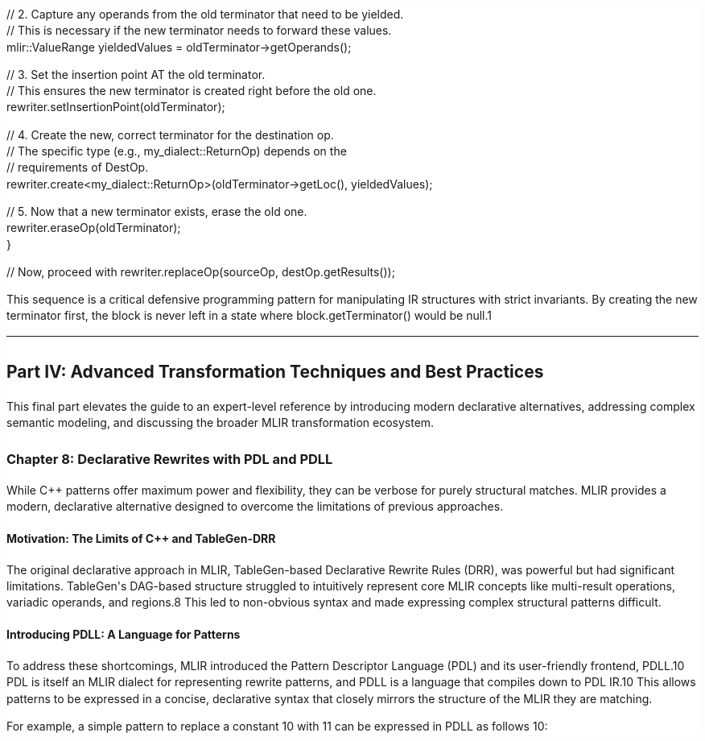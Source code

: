   // 2\. Capture any operands from the old terminator that need to be yielded.  
  // This is necessary if the new terminator needs to forward these values.  
  mlir::ValueRange yieldedValues \= oldTerminator-\>getOperands();

  // 3\. Set the insertion point AT the old terminator.  
  // This ensures the new terminator is created right before the old one.  
  rewriter.setInsertionPoint(oldTerminator);

  // 4\. Create the new, correct terminator for the destination op.  
  // The specific type (e.g., my\_dialect::ReturnOp) depends on the  
  // requirements of DestOp.  
  rewriter.create\<my\_dialect::ReturnOp\>(oldTerminator-\>getLoc(), yieldedValues);

  // 5\. Now that a new terminator exists, erase the old one.  
  rewriter.eraseOp(oldTerminator);  
}

// Now, proceed with rewriter.replaceOp(sourceOp, destOp.getResults());

This sequence is a critical defensive programming pattern for manipulating IR structures with strict invariants. By creating the new terminator first, the block is never left in a state where block.getTerminator() would be null.1

---

## **Part IV: Advanced Transformation Techniques and Best Practices**

This final part elevates the guide to an expert-level reference by introducing modern declarative alternatives, addressing complex semantic modeling, and discussing the broader MLIR transformation ecosystem.

### **Chapter 8: Declarative Rewrites with PDL and PDLL**

While C++ patterns offer maximum power and flexibility, they can be verbose for purely structural matches. MLIR provides a modern, declarative alternative designed to overcome the limitations of previous approaches.

#### **Motivation: The Limits of C++ and TableGen-DRR**

The original declarative approach in MLIR, TableGen-based Declarative Rewrite Rules (DRR), was powerful but had significant limitations. TableGen's DAG-based structure struggled to intuitively represent core MLIR concepts like multi-result operations, variadic operands, and regions.8 This led to non-obvious syntax and made expressing complex structural patterns difficult.

#### **Introducing PDLL: A Language for Patterns**

To address these shortcomings, MLIR introduced the Pattern Descriptor Language (PDL) and its user-friendly frontend, PDLL.10 PDL is itself an MLIR dialect for representing rewrite patterns, and PDLL is a language that compiles down to PDL IR.10 This allows patterns to be expressed in a concise, declarative syntax that closely mirrors the structure of the MLIR they are matching.

For example, a simple pattern to replace a constant 10 with 11 can be expressed in PDLL as follows 10:
